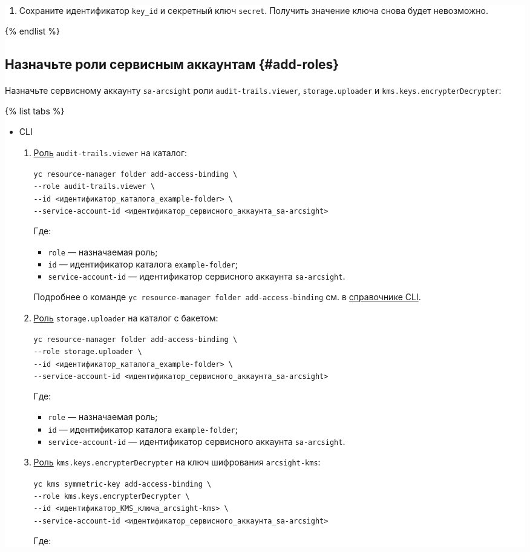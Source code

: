   1. Сохраните идентификатор `key_id` и секретный ключ `secret`. Получить значение ключа снова будет невозможно.

{% endlist %}

## Назначьте роли сервисным аккаунтам {#add-roles}

Назначьте сервисному аккаунту `sa-arcsight` роли `audit-trails.viewer`, `storage.uploader` и `kms.keys.encrypterDecrypter`:

{% list tabs %}

- CLI 

  1. [Роль](../../audit-trails/security/#roles) `audit-trails.viewer` на каталог:
     
      ```
      yc resource-manager folder add-access-binding \
      --role audit-trails.viewer \
      --id <идентификатор_каталога_example-folder> \
      --service-account-id <идентификатор_сервисного_аккаунта_sa-arcsight>
      ```
      
      Где:
  
      * `role` — назначаемая роль;
      * `id` — идентификатор каталога `example-folder`;
      * `service-account-id` — идентификатор сервисного аккаунта `sa-arcsight`.

      Подробнее о команде `yc resource-manager folder add-access-binding` см. в [справочнике CLI](../../cli/cli-ref/managed-services/resource-manager/folder/add-access-binding.md).
  
  1. [Роль](../../storage/security/#storage-uploader) `storage.uploader` на каталог с бакетом:
     
      ```
      yc resource-manager folder add-access-binding \
      --role storage.uploader \
      --id <идентификатор_каталога_example-folder> \
      --service-account-id <идентификатор_сервисного_аккаунта_sa-arcsight>
      ```
  
      Где:
  
      * `role` — назначаемая роль;
      * `id` — идентификатор каталога `example-folder`;
      * `service-account-id` — идентификатор сервисного аккаунта `sa-arcsight`.

  1. [Роль](../../kms/security/#service) `kms.keys.encrypterDecrypter` на ключ шифрования `arcsight-kms`:
  
      ```
      yc kms symmetric-key add-access-binding \
      --role kms.keys.encrypterDecrypter \
      --id <идентификатор_KMS_ключа_arcsight-kms> \
      --service-account-id <идентификатор_сервисного_аккаунта_sa-arcsight>
      ```
  
      Где:
  